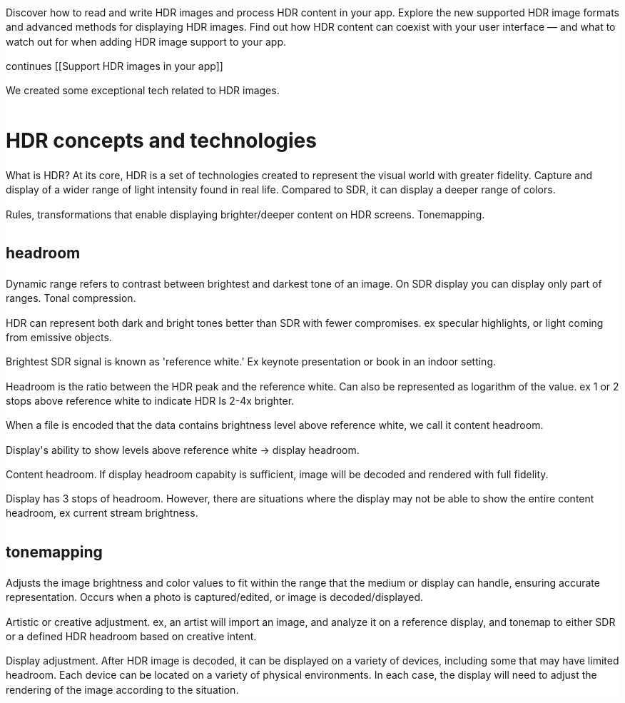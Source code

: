 

Discover how to read and write HDR images and process HDR content in your app. Explore the new supported HDR image formats and advanced methods for displaying HDR images. Find out how HDR content can coexist with your user interface — and what to watch out for when adding HDR image support to your app.

continues [[Support HDR images in your app]]

We created some exceptional tech related to HDR images.

# HDR concepts and technologies

What is HDR?  At its core, HDR is a set of technologies created to represent the visual world with greater fidelity.  Capture and display of a wider range of light intensity found in real life.  Compared to SDR, it can display a deeper range of colors.

Rules, transformations that enable displaying brighter/deeper content on HDR screens.  Tonemapping.

## headroom

Dynamic range refers to contrast between brightest and darkest tone of an image.  On SDR display you can display only part of ranges.  Tonal compression.

HDR can represent both dark and bright tones better than SDR with fewer compromises.  ex specular highlights, or light coming from emissive objects.

Brightest SDR signal is known as 'reference white.'  Ex keynote presentation or book in an indoor setting.

Headroom is the ratio between the HDR peak and the reference white.  Can also be represented as logarithm of the value.  ex 1 or 2 stops above reference white to indicate HDR Is 2-4x brighter.

When a file is encoded that the data contains brightness level above reference white, we call it content headroom.

Display's ability to show levels above reference white -> display headroom.

Content headroom.  If display headroom capabity is sufficient, image will be decoded and rendered with full fidelity.

Display has 3 stops of headroom.  However, there are situations where the display may not be able to show the entire content headroom, ex current stream brightness.


## tonemapping

Adjusts the image brightness and color values to fit within the range that the medium or display can handle, ensuring accurate representation.  Occurs when a photo is captured/edited, or image is decoded/displayed.

Artistic or creative adjustment.  ex, an artist will import an image, and analyze it on a reference display, and tonemap to either SDR or a defined HDR headroom based on creative intent.

Display adjustment.  After HDR image is decoded, it can be displayed on a variety of devices, including some that may have limited headroom.  Each device can be located on a variety of physical environments.  In each case, the display will need to adjust the rendering of the image according to the situation.
